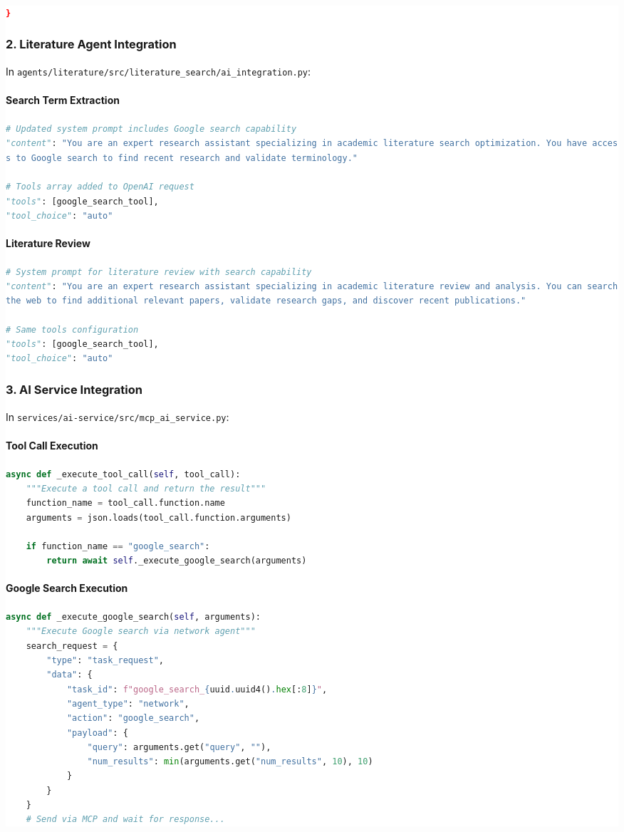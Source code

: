 ```json
}
```

### 2. Literature Agent Integration

In `agents/literature/src/literature_search/ai_integration.py`:

#### Search Term Extraction

```python
# Updated system prompt includes Google search capability
"content": "You are an expert research assistant specializing in academic literature search optimization. You have access to Google search to find recent research and validate terminology."

# Tools array added to OpenAI request
"tools": [google_search_tool],
"tool_choice": "auto"
```

#### Literature Review  

```python
# System prompt for literature review with search capability
"content": "You are an expert research assistant specializing in academic literature review and analysis. You can search the web to find additional relevant papers, validate research gaps, and discover recent publications."

# Same tools configuration
"tools": [google_search_tool],
"tool_choice": "auto"
```

### 3. AI Service Integration

In `services/ai-service/src/mcp_ai_service.py`:

#### Tool Call Execution

```python
async def _execute_tool_call(self, tool_call):
    """Execute a tool call and return the result"""
    function_name = tool_call.function.name
    arguments = json.loads(tool_call.function.arguments)
    
    if function_name == "google_search":
        return await self._execute_google_search(arguments)
```

#### Google Search Execution

```python
async def _execute_google_search(self, arguments):
    """Execute Google search via network agent"""
    search_request = {
        "type": "task_request",
        "data": {
            "task_id": f"google_search_{uuid.uuid4().hex[:8]}",
            "agent_type": "network",
            "action": "google_search",
            "payload": {
                "query": arguments.get("query", ""),
                "num_results": min(arguments.get("num_results", 10), 10)
            }
        }
    }
    # Send via MCP and wait for response...
```